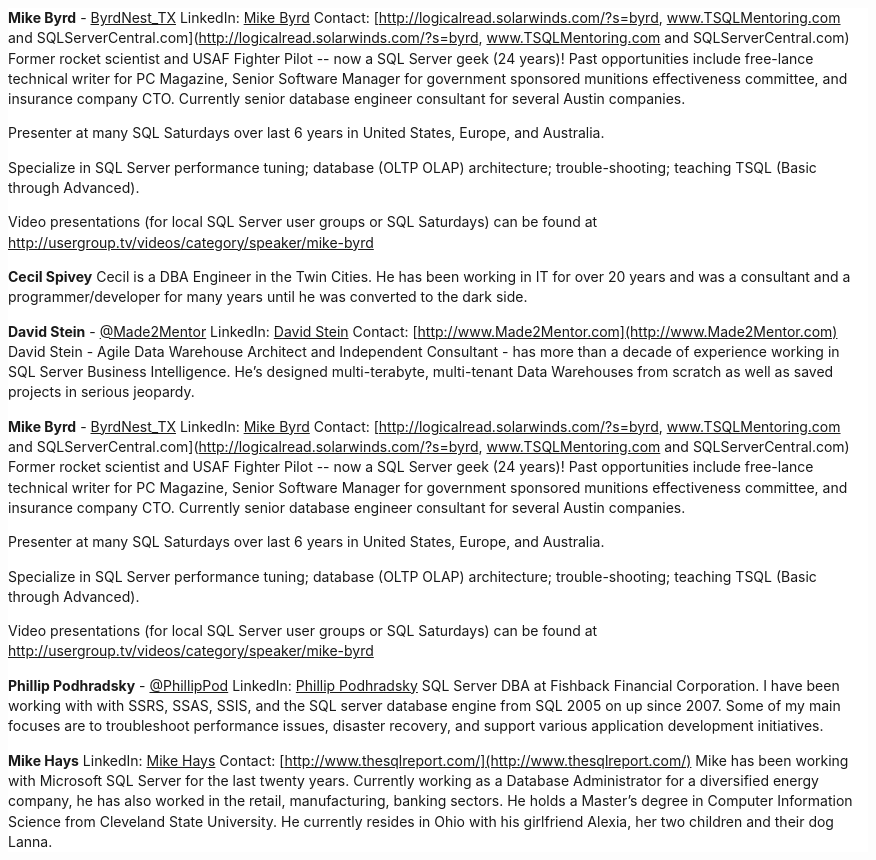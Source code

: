 **Mike Byrd**  - [ByrdNest_TX](https://www.twitter.com/ByrdNest_TX)
LinkedIn: [Mike Byrd](http://www.linkedin.com/pub/mike-byrd/1/aa0/bbb)
Contact: [http://logicalread.solarwinds.com/?s=byrd, www.TSQLMentoring.com and SQLServerCentral.com](http://logicalread.solarwinds.com/?s=byrd, www.TSQLMentoring.com and SQLServerCentral.com)
Former rocket scientist and USAF Fighter Pilot -- now a SQL Server geek (24 years)! Past opportunities include free-lance technical writer for PC Magazine, Senior Software Manager for government sponsored munitions effectiveness committee, and insurance company CTO.  Currently senior database engineer consultant for several Austin companies.  

Presenter at many SQL Saturdays over last 6 years in United States, Europe, and Australia.

Specialize in SQL Server performance tuning; database (OLTP  OLAP) architecture; trouble-shooting; teaching TSQL (Basic through Advanced).

Video presentations (for local SQL Server user groups or SQL Saturdays) can be found at http://usergroup.tv/videos/category/speaker/mike-byrd
 
**Cecil Spivey** 
Cecil is a DBA Engineer in the Twin Cities. He has been working in IT for over 20 years and was a consultant and a programmer/developer for many years until he was converted to the dark side.  
 
**David Stein**  - [@Made2Mentor](https://www.twitter.com/@Made2Mentor)
LinkedIn: [David Stein](http://www.linkedin.com/pub/david-stein/8/ba8/705)
Contact: [http://www.Made2Mentor.com](http://www.Made2Mentor.com)
David Stein - Agile Data Warehouse Architect and Independent Consultant - has more than a decade of experience working in SQL Server Business Intelligence. He’s designed multi-terabyte, multi-tenant Data Warehouses from scratch as well as saved projects in serious jeopardy.
 
**Mike Byrd**  - [ByrdNest_TX](https://www.twitter.com/ByrdNest_TX)
LinkedIn: [Mike Byrd](http://www.linkedin.com/pub/mike-byrd/1/aa0/bbb)
Contact: [http://logicalread.solarwinds.com/?s=byrd, www.TSQLMentoring.com and SQLServerCentral.com](http://logicalread.solarwinds.com/?s=byrd, www.TSQLMentoring.com and SQLServerCentral.com)
Former rocket scientist and USAF Fighter Pilot -- now a SQL Server geek (24 years)! Past opportunities include free-lance technical writer for PC Magazine, Senior Software Manager for government sponsored munitions effectiveness committee, and insurance company CTO.  Currently senior database engineer consultant for several Austin companies.  

Presenter at many SQL Saturdays over last 6 years in United States, Europe, and Australia.

Specialize in SQL Server performance tuning; database (OLTP  OLAP) architecture; trouble-shooting; teaching TSQL (Basic through Advanced).

Video presentations (for local SQL Server user groups or SQL Saturdays) can be found at http://usergroup.tv/videos/category/speaker/mike-byrd
 
**Phillip Podhradsky**  - [@PhillipPod](https://www.twitter.com/@PhillipPod)
LinkedIn: [Phillip Podhradsky](http://linkedin.com/in/phillip-podhradsky-a724a941)
SQL Server DBA at Fishback Financial Corporation. I have been working with with SSRS, SSAS, SSIS, and the SQL server database engine from SQL 2005 on up since 2007. Some of my main focuses are to troubleshoot performance issues, disaster recovery, and support various application development initiatives.
 
**Mike Hays** 
LinkedIn: [Mike Hays](https://www.linkedin.com/in/mike-hays-21097419)
Contact: [http://www.thesqlreport.com/](http://www.thesqlreport.com/)
Mike has been working with Microsoft SQL Server for the last twenty years.  Currently working as a Database Administrator for a diversified energy company, he has also worked in the retail, manufacturing,  banking sectors.  He holds a Master’s degree in Computer Information Science from Cleveland State University.  He currently resides in Ohio with his girlfriend Alexia, her two children and their dog Lanna.
 